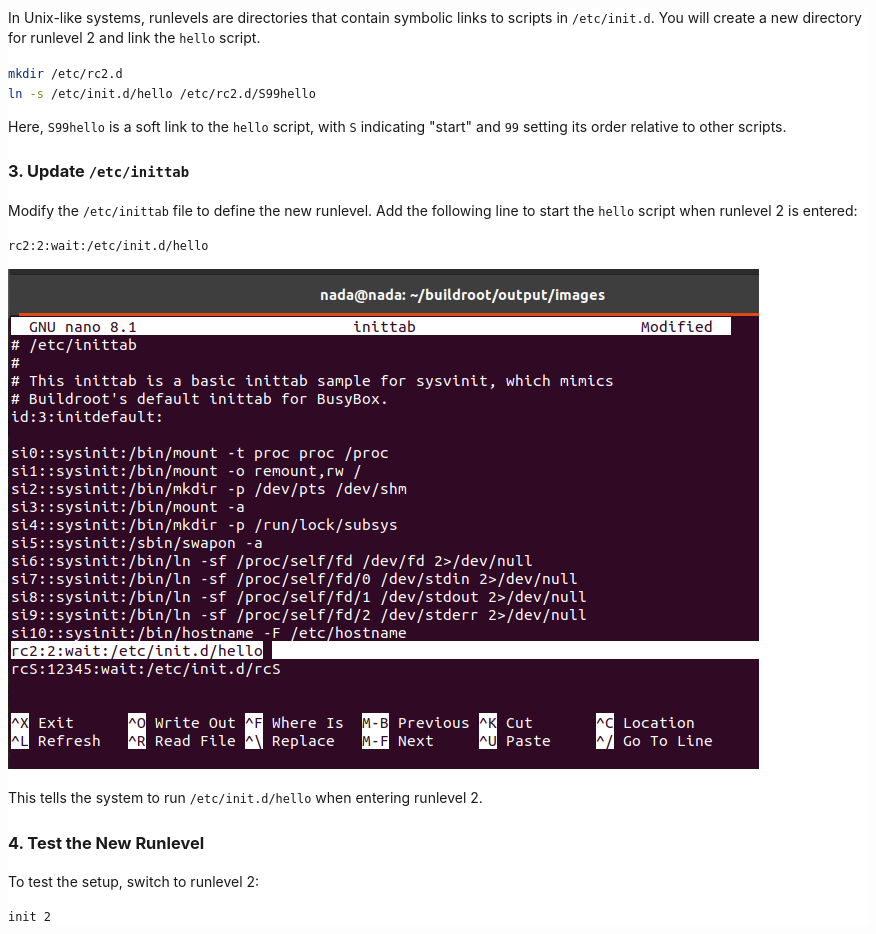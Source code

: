 In Unix-like systems, runlevels are directories that contain symbolic links to scripts in `/etc/init.d`. You will create a new directory for runlevel 2 and link the `hello` script.

```sh
mkdir /etc/rc2.d
ln -s /etc/init.d/hello /etc/rc2.d/S99hello
```

Here, `S99hello` is a soft link to the `hello` script, with `S` indicating "start" and `99` setting its order relative to other scripts.

### 3. **Update `/etc/inittab`**

Modify the `/etc/inittab` file to define the new runlevel. Add the following line to start the `hello` script when runlevel 2 is entered:

```sh
rc2:2:wait:/etc/init.d/hello
```

![1](images/13.png)

This tells the system to run `/etc/init.d/hello` when entering runlevel 2.

### 4. **Test the New Runlevel**

To test the setup, switch to runlevel 2:

```sh
init 2
```
